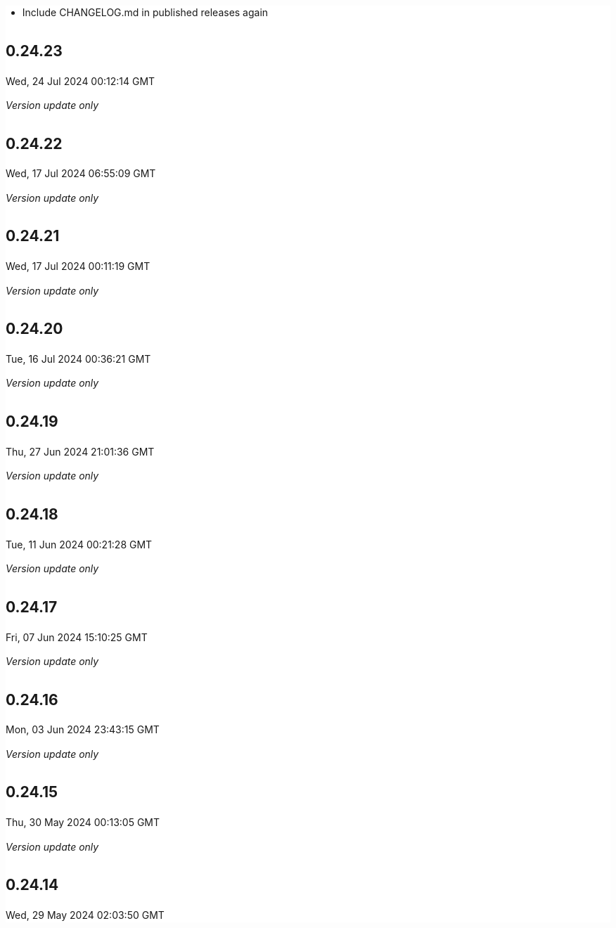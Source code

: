- Include CHANGELOG.md in published releases again

## 0.24.23
Wed, 24 Jul 2024 00:12:14 GMT

_Version update only_

## 0.24.22
Wed, 17 Jul 2024 06:55:09 GMT

_Version update only_

## 0.24.21
Wed, 17 Jul 2024 00:11:19 GMT

_Version update only_

## 0.24.20
Tue, 16 Jul 2024 00:36:21 GMT

_Version update only_

## 0.24.19
Thu, 27 Jun 2024 21:01:36 GMT

_Version update only_

## 0.24.18
Tue, 11 Jun 2024 00:21:28 GMT

_Version update only_

## 0.24.17
Fri, 07 Jun 2024 15:10:25 GMT

_Version update only_

## 0.24.16
Mon, 03 Jun 2024 23:43:15 GMT

_Version update only_

## 0.24.15
Thu, 30 May 2024 00:13:05 GMT

_Version update only_

## 0.24.14
Wed, 29 May 2024 02:03:50 GMT
